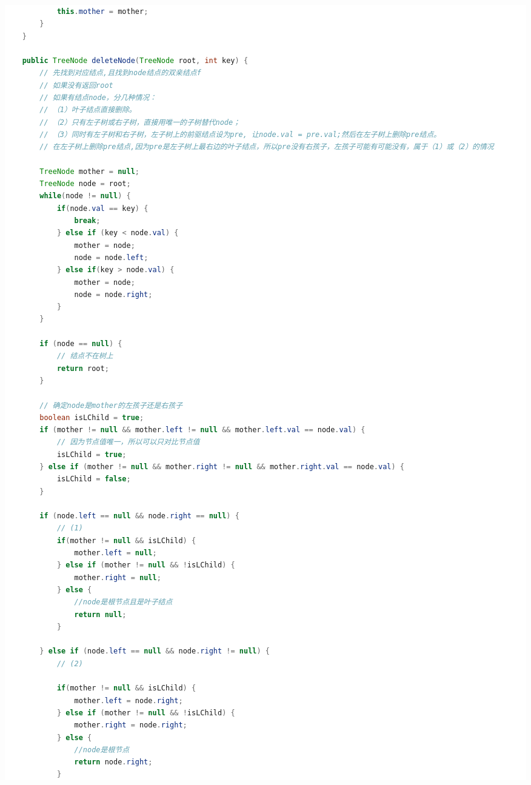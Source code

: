```java
            this.mother = mother;
        }
    }

    public TreeNode deleteNode(TreeNode root, int key) {
        // 先找到对应结点,且找到node结点的双亲结点f
        // 如果没有返回root
        // 如果有结点node，分几种情况：
        // （1）叶子结点直接删除。
        // （2）只有左子树或右子树，直接用唯一的子树替代node；
        // （3）同时有左子树和右子树，左子树上的前驱结点设为pre, 让node.val = pre.val;然后在左子树上删除pre结点。
        // 在左子树上删除pre结点,因为pre是左子树上最右边的叶子结点，所以pre没有右孩子，左孩子可能有可能没有，属于（1）或（2）的情况

        TreeNode mother = null;
        TreeNode node = root;
        while(node != null) {
            if(node.val == key) {
                break;
            } else if (key < node.val) {
                mother = node;
                node = node.left;
            } else if(key > node.val) {
                mother = node;
                node = node.right;
            }
        }

        if (node == null) {
            // 结点不在树上
            return root;
        }

        // 确定node是mother的左孩子还是右孩子
        boolean isLChild = true; 
        if (mother != null && mother.left != null && mother.left.val == node.val) {
            // 因为节点值唯一，所以可以只对比节点值
            isLChild = true;
        } else if (mother != null && mother.right != null && mother.right.val == node.val) {
            isLChild = false;
        }

        if (node.left == null && node.right == null) {
            // (1)
            if(mother != null && isLChild) {
                mother.left = null;
            } else if (mother != null && !isLChild) {
                mother.right = null;
            } else {
                //node是根节点且是叶子结点
                return null;
            }

        } else if (node.left == null && node.right != null) {
            // (2)

            if(mother != null && isLChild) {
                mother.left = node.right;
            } else if (mother != null && !isLChild) {
                mother.right = node.right;
            } else {
                //node是根节点
                return node.right;
            }
```